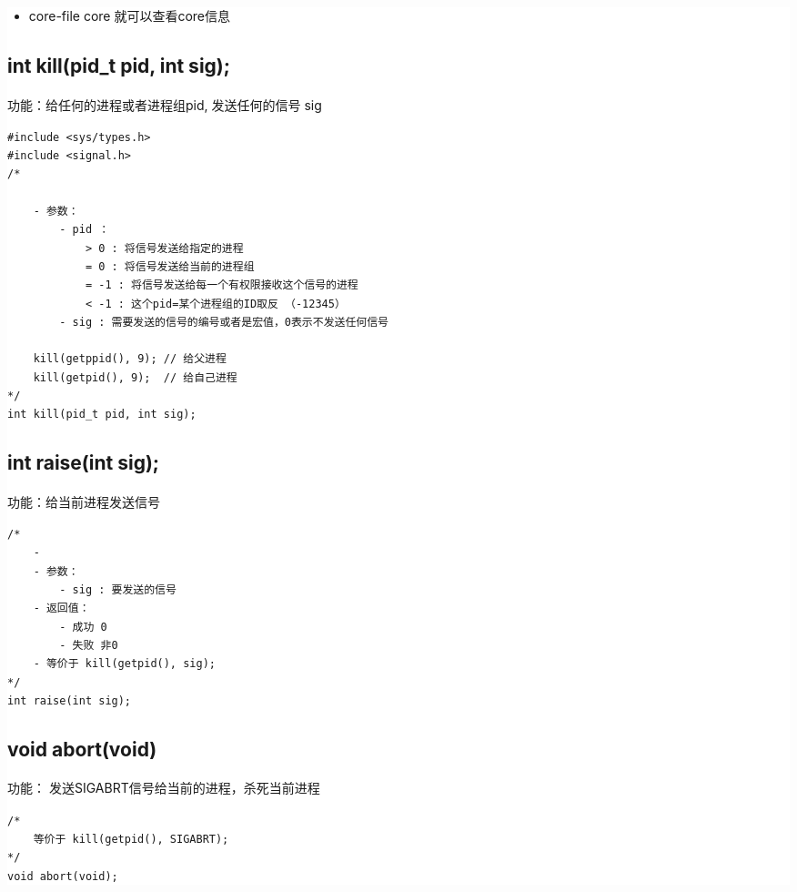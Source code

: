- core-file core 就可以查看core信息

## int kill(pid_t pid, int sig);

功能：给任何的进程或者进程组pid, 发送任何的信号 sig

```
#include <sys/types.h>
#include <signal.h>
/*  

	- 参数：
		- pid ：
			> 0 : 将信号发送给指定的进程
			= 0 : 将信号发送给当前的进程组
			= -1 : 将信号发送给每一个有权限接收这个信号的进程
			< -1 : 这个pid=某个进程组的ID取反 （-12345）
		- sig : 需要发送的信号的编号或者是宏值，0表示不发送任何信号

	kill(getppid(), 9);	// 给父进程
	kill(getpid(), 9);  // 给自己进程
*/
int kill(pid_t pid, int sig);
```

## int raise(int sig);

功能：给当前进程发送信号

```
/*
	- 
	- 参数：
		- sig : 要发送的信号
	- 返回值：
		- 成功 0
		- 失败 非0
	- 等价于 kill(getpid(), sig);   
*/
int raise(int sig);
```

## void abort(void)

功能： 发送SIGABRT信号给当前的进程，杀死当前进程

```
/* 
	等价于 kill(getpid(), SIGABRT);
*/
void abort(void);
```
